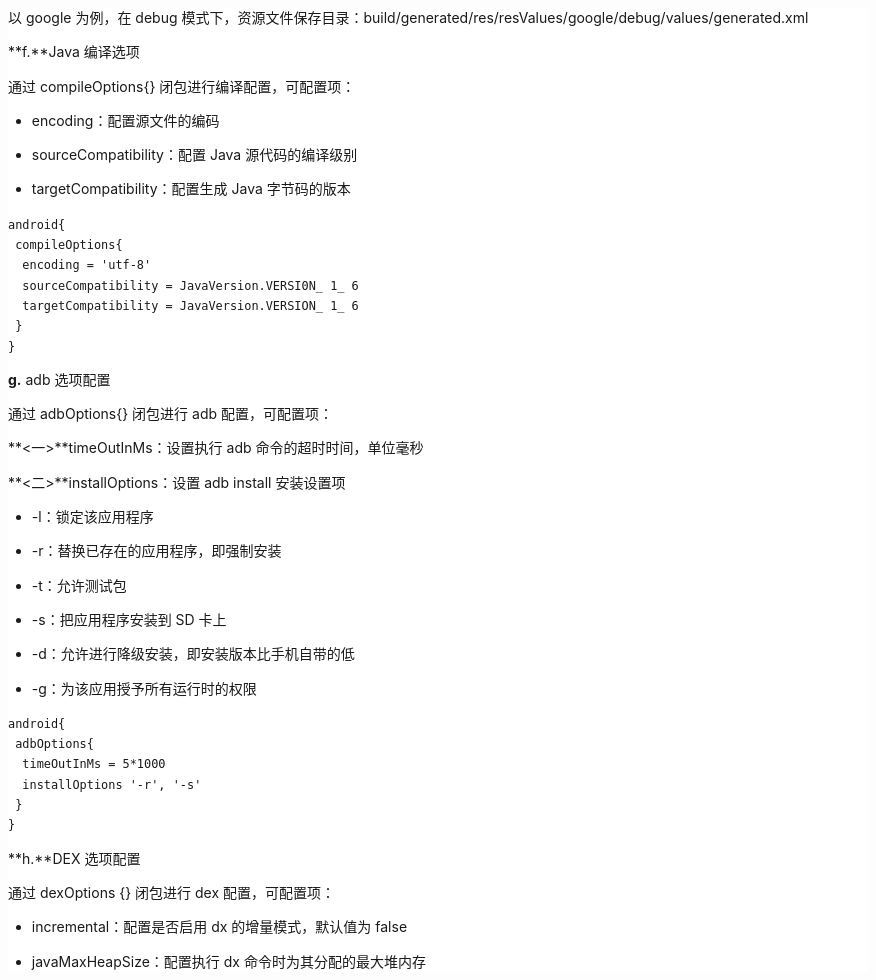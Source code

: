 以 google 为例，在 debug 模式下，资源文件保存目录：build/generated/res/resValues/google/debug/values/generated.xml

**f.**Java 编译选项

通过 compileOptions{} 闭包进行编译配置，可配置项：

*   encoding：配置源文件的编码
    
*   sourceCompatibility：配置 Java 源代码的编译级别
    
*   targetCompatibility：配置生成 Java 字节码的版本
    

```
android{
 compileOptions{
  encoding = 'utf-8'
  sourceCompatibility = JavaVersion.VERSI0N_ 1_ 6
  targetCompatibility = JavaVersion.VERSION_ 1_ 6
 }
}

```

**g.** adb 选项配置

通过 adbOptions{} 闭包进行 adb 配置，可配置项：

**<一>**timeOutInMs：设置执行 adb 命令的超时时间，单位毫秒

**<二>**installOptions：设置 adb install 安装设置项

*   -l：锁定该应用程序
    
*   -r：替换已存在的应用程序，即强制安装
    
*   -t：允许测试包
    
*   -s：把应用程序安装到 SD 卡上
    
*   -d：允许进行降级安装，即安装版本比手机自带的低
    
*   -g：为该应用授予所有运行时的权限
    

```
android{
 adbOptions{
  timeOutInMs = 5*1000
  installOptions '-r', '-s'
 }
}

```

**h.**DEX 选项配置

通过 dexOptions {} 闭包进行 dex 配置，可配置项：  

*   incremental：配置是否启用 dx 的增量模式，默认值为 false
    
*   javaMaxHeapSize：配置执行 dx 命令时为其分配的最大堆内存
    